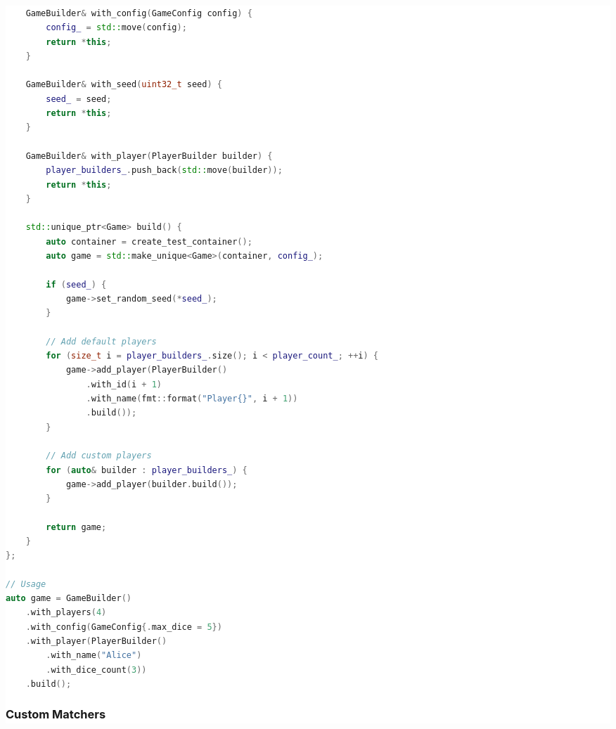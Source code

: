 ```cpp
    GameBuilder& with_config(GameConfig config) {
        config_ = std::move(config);
        return *this;
    }
    
    GameBuilder& with_seed(uint32_t seed) {
        seed_ = seed;
        return *this;
    }
    
    GameBuilder& with_player(PlayerBuilder builder) {
        player_builders_.push_back(std::move(builder));
        return *this;
    }
    
    std::unique_ptr<Game> build() {
        auto container = create_test_container();
        auto game = std::make_unique<Game>(container, config_);
        
        if (seed_) {
            game->set_random_seed(*seed_);
        }
        
        // Add default players
        for (size_t i = player_builders_.size(); i < player_count_; ++i) {
            game->add_player(PlayerBuilder()
                .with_id(i + 1)
                .with_name(fmt::format("Player{}", i + 1))
                .build());
        }
        
        // Add custom players
        for (auto& builder : player_builders_) {
            game->add_player(builder.build());
        }
        
        return game;
    }
};

// Usage
auto game = GameBuilder()
    .with_players(4)
    .with_config(GameConfig{.max_dice = 5})
    .with_player(PlayerBuilder()
        .with_name("Alice")
        .with_dice_count(3))
    .build();
```

### Custom Matchers
